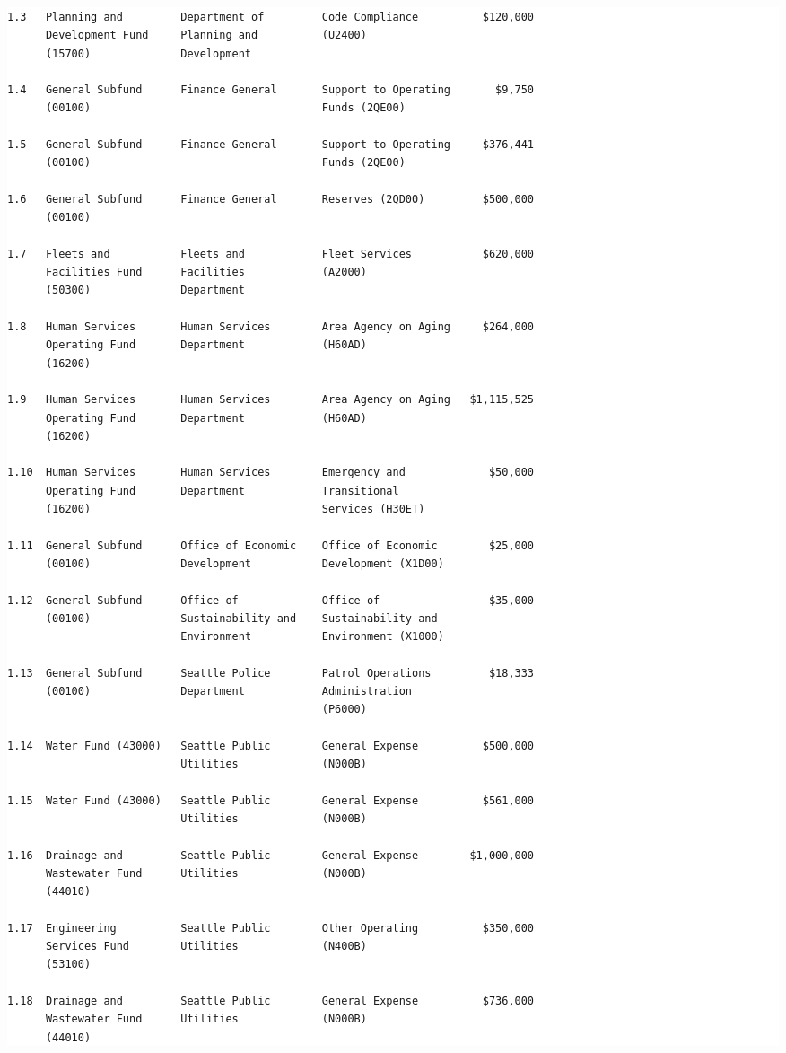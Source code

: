     1.3   Planning and         Department of         Code Compliance          $120,000  
          Development Fund     Planning and          (U2400)  
          (15700)              Development  
  
    1.4   General Subfund      Finance General       Support to Operating       $9,750  
          (00100)                                    Funds (2QE00)  
  
    1.5   General Subfund      Finance General       Support to Operating     $376,441  
          (00100)                                    Funds (2QE00)  
  
    1.6   General Subfund      Finance General       Reserves (2QD00)         $500,000  
          (00100)  
  
    1.7   Fleets and           Fleets and            Fleet Services           $620,000  
          Facilities Fund      Facilities            (A2000)  
          (50300)              Department  
  
    1.8   Human Services       Human Services        Area Agency on Aging     $264,000  
          Operating Fund       Department            (H60AD)  
          (16200)  
  
    1.9   Human Services       Human Services        Area Agency on Aging   $1,115,525  
          Operating Fund       Department            (H60AD)  
          (16200)  
  
    1.10  Human Services       Human Services        Emergency and             $50,000  
          Operating Fund       Department            Transitional  
          (16200)                                    Services (H30ET)  
  
    1.11  General Subfund      Office of Economic    Office of Economic        $25,000  
          (00100)              Development           Development (X1D00)  
  
    1.12  General Subfund      Office of             Office of                 $35,000  
          (00100)              Sustainability and    Sustainability and  
                               Environment           Environment (X1000)  
  
    1.13  General Subfund      Seattle Police        Patrol Operations         $18,333  
          (00100)              Department            Administration  
                                                     (P6000)  
  
    1.14  Water Fund (43000)   Seattle Public        General Expense          $500,000  
                               Utilities             (N000B)  
  
    1.15  Water Fund (43000)   Seattle Public        General Expense          $561,000  
                               Utilities             (N000B)  
  
    1.16  Drainage and         Seattle Public        General Expense        $1,000,000  
          Wastewater Fund      Utilities             (N000B)  
          (44010)  
  
    1.17  Engineering          Seattle Public        Other Operating          $350,000  
          Services Fund        Utilities             (N400B)  
          (53100)  
  
    1.18  Drainage and         Seattle Public        General Expense          $736,000  
          Wastewater Fund      Utilities             (N000B)  
          (44010)  
  